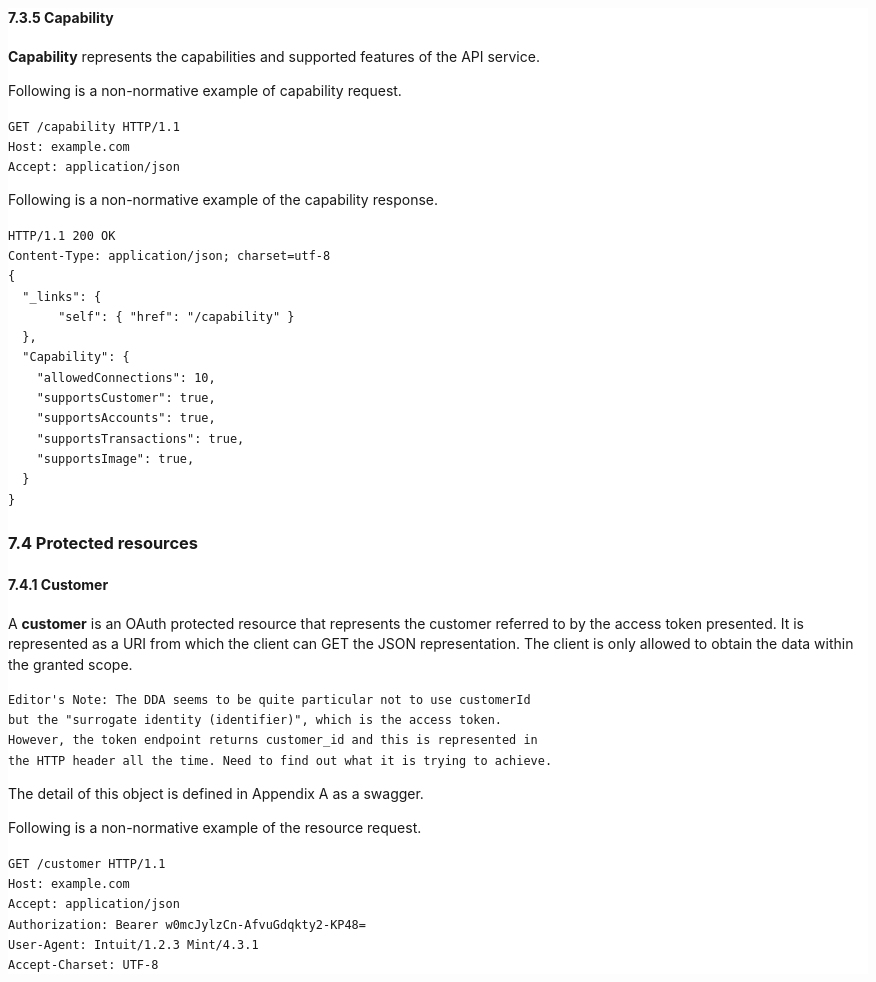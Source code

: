 #### 7.3.5 Capability

**Capability** represents the capabilities and supported features of the API service.

Following is a non-normative example of capability request.

```
GET /capability HTTP/1.1
Host: example.com
Accept: application/json
```

Following is a non-normative example of the capability response.

```
HTTP/1.1 200 OK
Content-Type: application/json; charset=utf-8
{
  "_links": {
       "self": { "href": "/capability" }
  },
  "Capability": {
    "allowedConnections": 10,
    "supportsCustomer": true,
    "supportsAccounts": true,
    "supportsTransactions": true,
    "supportsImage": true,
  }
}
```

### 7.4 Protected resources 

#### 7.4.1 Customer  

A **customer** is an OAuth protected resource that represents the customer referred to by the access token presented.
It is represented as a URI from which the client can GET the JSON representation. 
The client is only allowed to obtain the data within the granted scope. 

    Editor's Note: The DDA seems to be quite particular not to use customerId 
    but the "surrogate identity (identifier)", which is the access token. 
    However, the token endpoint returns customer_id and this is represented in 
    the HTTP header all the time. Need to find out what it is trying to achieve. 

The detail of this object is defined in Appendix A as a swagger.  

Following is a non-normative example of the resource request. 

```
GET /customer HTTP/1.1
Host: example.com
Accept: application/json
Authorization: Bearer w0mcJylzCn-AfvuGdqkty2-KP48=
User-Agent: Intuit/1.2.3 Mint/4.3.1
Accept-Charset: UTF-8
```
